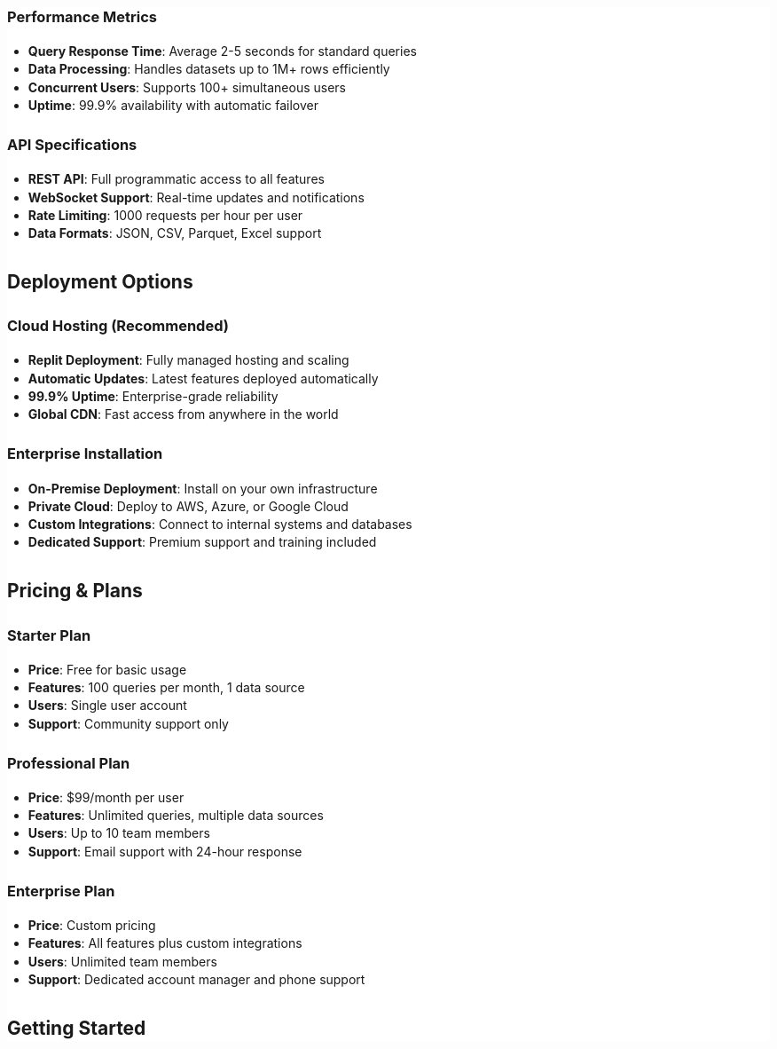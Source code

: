 ### Performance Metrics
- **Query Response Time**: Average 2-5 seconds for standard queries
- **Data Processing**: Handles datasets up to 1M+ rows efficiently
- **Concurrent Users**: Supports 100+ simultaneous users
- **Uptime**: 99.9% availability with automatic failover

### API Specifications
- **REST API**: Full programmatic access to all features
- **WebSocket Support**: Real-time updates and notifications
- **Rate Limiting**: 1000 requests per hour per user
- **Data Formats**: JSON, CSV, Parquet, Excel support

## Deployment Options

### Cloud Hosting (Recommended)
- **Replit Deployment**: Fully managed hosting and scaling
- **Automatic Updates**: Latest features deployed automatically
- **99.9% Uptime**: Enterprise-grade reliability
- **Global CDN**: Fast access from anywhere in the world

### Enterprise Installation
- **On-Premise Deployment**: Install on your own infrastructure
- **Private Cloud**: Deploy to AWS, Azure, or Google Cloud
- **Custom Integrations**: Connect to internal systems and databases
- **Dedicated Support**: Premium support and training included

## Pricing & Plans

### Starter Plan
- **Price**: Free for basic usage
- **Features**: 100 queries per month, 1 data source
- **Users**: Single user account
- **Support**: Community support only

### Professional Plan
- **Price**: $99/month per user
- **Features**: Unlimited queries, multiple data sources
- **Users**: Up to 10 team members
- **Support**: Email support with 24-hour response

### Enterprise Plan
- **Price**: Custom pricing
- **Features**: All features plus custom integrations
- **Users**: Unlimited team members
- **Support**: Dedicated account manager and phone support

## Getting Started
